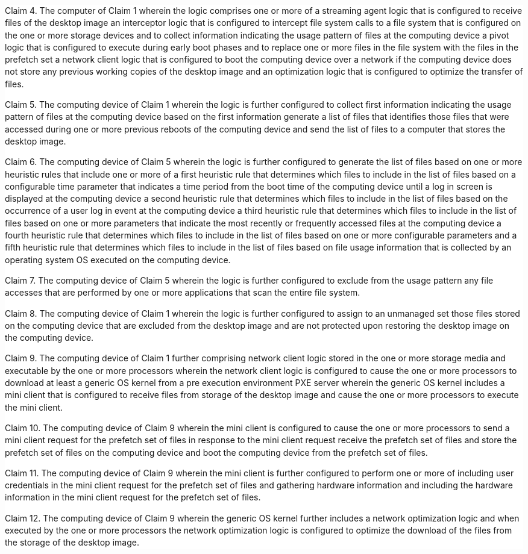 Claim 4. The computer of Claim 1 wherein the logic comprises one or more of a streaming agent logic that is configured to receive files of the desktop image an interceptor logic that is configured to intercept file system calls to a file system that is configured on the one or more storage devices and to collect information indicating the usage pattern of files at the computing device a pivot logic that is configured to execute during early boot phases and to replace one or more files in the file system with the files in the prefetch set a network client logic that is configured to boot the computing device over a network if the computing device does not store any previous working copies of the desktop image and an optimization logic that is configured to optimize the transfer of files.

Claim 5. The computing device of Claim 1 wherein the logic is further configured to collect first information indicating the usage pattern of files at the computing device based on the first information generate a list of files that identifies those files that were accessed during one or more previous reboots of the computing device and send the list of files to a computer that stores the desktop image.

Claim 6. The computing device of Claim 5 wherein the logic is further configured to generate the list of files based on one or more heuristic rules that include one or more of a first heuristic rule that determines which files to include in the list of files based on a configurable time parameter that indicates a time period from the boot time of the computing device until a log in screen is displayed at the computing device a second heuristic rule that determines which files to include in the list of files based on the occurrence of a user log in event at the computing device a third heuristic rule that determines which files to include in the list of files based on one or more parameters that indicate the most recently or frequently accessed files at the computing device a fourth heuristic rule that determines which files to include in the list of files based on one or more configurable parameters and a fifth heuristic rule that determines which files to include in the list of files based on file usage information that is collected by an operating system OS executed on the computing device.

Claim 7. The computing device of Claim 5 wherein the logic is further configured to exclude from the usage pattern any file accesses that are performed by one or more applications that scan the entire file system.

Claim 8. The computing device of Claim 1 wherein the logic is further configured to assign to an unmanaged set those files stored on the computing device that are excluded from the desktop image and are not protected upon restoring the desktop image on the computing device.

Claim 9. The computing device of Claim 1 further comprising network client logic stored in the one or more storage media and executable by the one or more processors wherein the network client logic is configured to cause the one or more processors to download at least a generic OS kernel from a pre execution environment PXE server wherein the generic OS kernel includes a mini client that is configured to receive files from storage of the desktop image and cause the one or more processors to execute the mini client.

Claim 10. The computing device of Claim 9 wherein the mini client is configured to cause the one or more processors to send a mini client request for the prefetch set of files in response to the mini client request receive the prefetch set of files and store the prefetch set of files on the computing device and boot the computing device from the prefetch set of files.

Claim 11. The computing device of Claim 9 wherein the mini client is further configured to perform one or more of including user credentials in the mini client request for the prefetch set of files and gathering hardware information and including the hardware information in the mini client request for the prefetch set of files.

Claim 12. The computing device of Claim 9 wherein the generic OS kernel further includes a network optimization logic and when executed by the one or more processors the network optimization logic is configured to optimize the download of the files from the storage of the desktop image.
